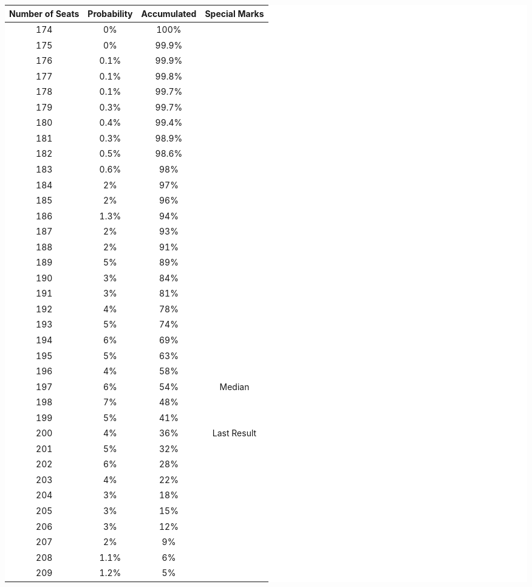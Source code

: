 | Number of Seats | Probability | Accumulated | Special Marks |
|:---------------:|:-----------:|:-----------:|:-------------:|
| 174 | 0% | 100% |  |
| 175 | 0% | 99.9% |  |
| 176 | 0.1% | 99.9% |  |
| 177 | 0.1% | 99.8% |  |
| 178 | 0.1% | 99.7% |  |
| 179 | 0.3% | 99.7% |  |
| 180 | 0.4% | 99.4% |  |
| 181 | 0.3% | 98.9% |  |
| 182 | 0.5% | 98.6% |  |
| 183 | 0.6% | 98% |  |
| 184 | 2% | 97% |  |
| 185 | 2% | 96% |  |
| 186 | 1.3% | 94% |  |
| 187 | 2% | 93% |  |
| 188 | 2% | 91% |  |
| 189 | 5% | 89% |  |
| 190 | 3% | 84% |  |
| 191 | 3% | 81% |  |
| 192 | 4% | 78% |  |
| 193 | 5% | 74% |  |
| 194 | 6% | 69% |  |
| 195 | 5% | 63% |  |
| 196 | 4% | 58% |  |
| 197 | 6% | 54% | Median |
| 198 | 7% | 48% |  |
| 199 | 5% | 41% |  |
| 200 | 4% | 36% | Last Result |
| 201 | 5% | 32% |  |
| 202 | 6% | 28% |  |
| 203 | 4% | 22% |  |
| 204 | 3% | 18% |  |
| 205 | 3% | 15% |  |
| 206 | 3% | 12% |  |
| 207 | 2% | 9% |  |
| 208 | 1.1% | 6% |  |
| 209 | 1.2% | 5% |  |